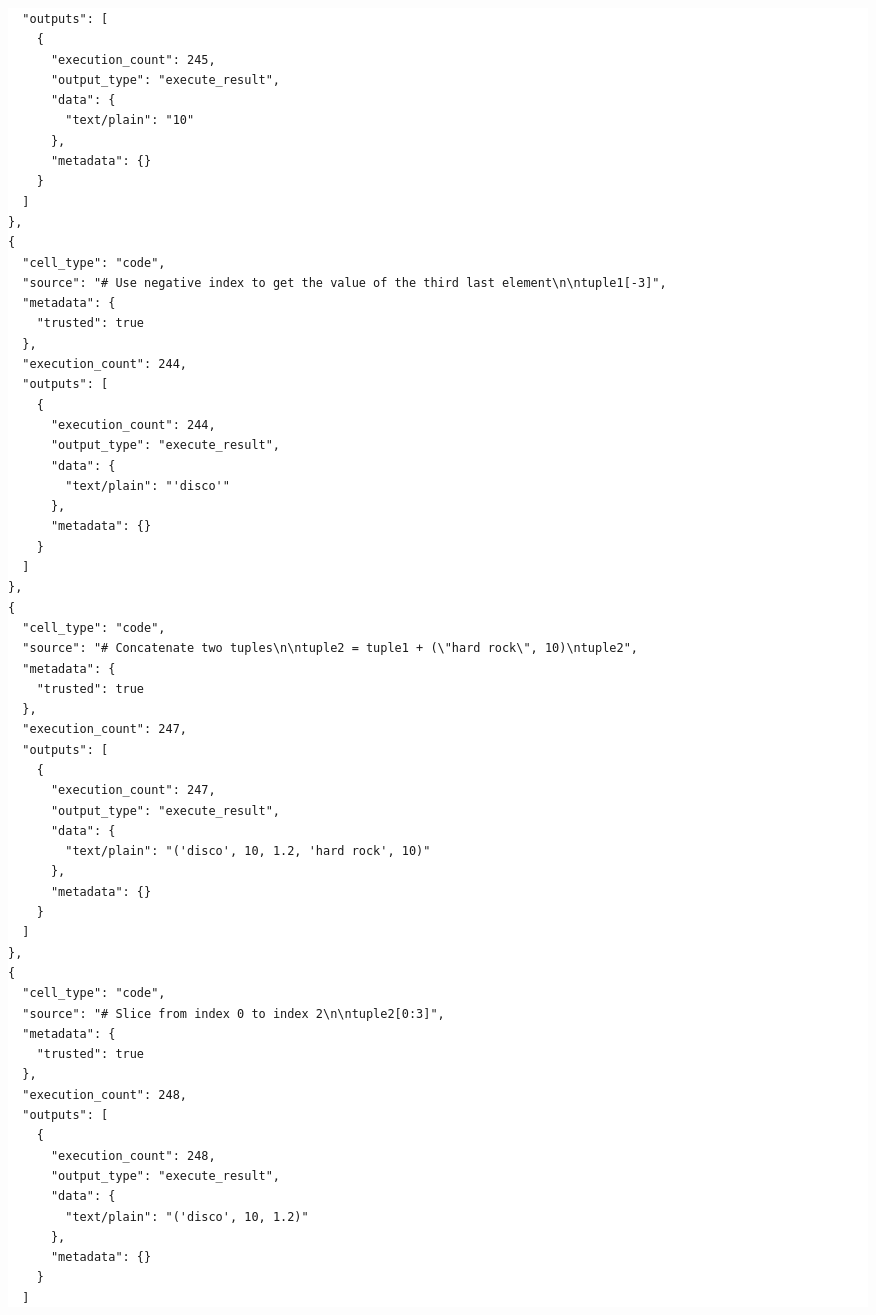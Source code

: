       "outputs": [
        {
          "execution_count": 245,
          "output_type": "execute_result",
          "data": {
            "text/plain": "10"
          },
          "metadata": {}
        }
      ]
    },
    {
      "cell_type": "code",
      "source": "# Use negative index to get the value of the third last element\n\ntuple1[-3]",
      "metadata": {
        "trusted": true
      },
      "execution_count": 244,
      "outputs": [
        {
          "execution_count": 244,
          "output_type": "execute_result",
          "data": {
            "text/plain": "'disco'"
          },
          "metadata": {}
        }
      ]
    },
    {
      "cell_type": "code",
      "source": "# Concatenate two tuples\n\ntuple2 = tuple1 + (\"hard rock\", 10)\ntuple2",
      "metadata": {
        "trusted": true
      },
      "execution_count": 247,
      "outputs": [
        {
          "execution_count": 247,
          "output_type": "execute_result",
          "data": {
            "text/plain": "('disco', 10, 1.2, 'hard rock', 10)"
          },
          "metadata": {}
        }
      ]
    },
    {
      "cell_type": "code",
      "source": "# Slice from index 0 to index 2\n\ntuple2[0:3]",
      "metadata": {
        "trusted": true
      },
      "execution_count": 248,
      "outputs": [
        {
          "execution_count": 248,
          "output_type": "execute_result",
          "data": {
            "text/plain": "('disco', 10, 1.2)"
          },
          "metadata": {}
        }
      ]